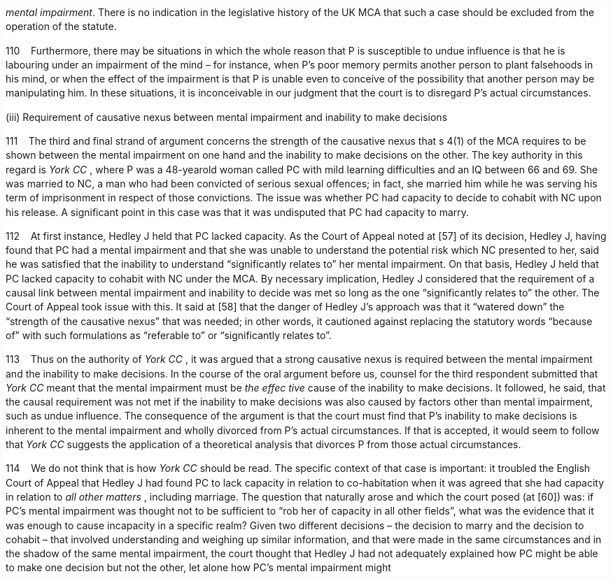 
_mental impairment_. There is no indication in the legislative history of the UK MCA that such a case should be excluded from the operation of the statute. 

110    Furthermore, there may be situations in which the whole reason that P is susceptible to undue influence is that he is labouring under an impairment of the mind – for instance, when P’s poor memory permits another person to plant falsehoods in his mind, or when the effect of the impairment is that P is unable even to conceive of the possibility that another person may be manipulating him. In these situations, it is inconceivable in our judgment that the court is to disregard P’s actual circumstances. 

(iii) Requirement of causative nexus between mental impairment and inability to make decisions 

111    The third and final strand of argument concerns the strength of the causative nexus that s 4(1) of the MCA requires to be shown between the mental impairment on one hand and the inability to make decisions on the other. The key authority in this regard is _York CC_ , where P was a 48-yearold woman called PC with mild learning difficulties and an IQ between 66 and 69. She was married to NC, a man who had been convicted of serious sexual offences; in fact, she married him while he was serving his term of imprisonment in respect of those convictions. The issue was whether PC had capacity to decide to cohabit with NC upon his release. A significant point in this case was that it was undisputed that PC had capacity to marry. 

112    At first instance, Hedley J held that PC lacked capacity. As the Court of Appeal noted at [57] of its decision, Hedley J, having found that PC had a mental impairment and that she was unable to understand the potential risk which NC presented to her, said he was satisfied that the inability to understand “significantly relates to” her mental impairment. On that basis, Hedley J held that PC lacked capacity to cohabit with NC under the MCA. By necessary implication, Hedley J considered that the requirement of a causal link between mental impairment and inability to decide was met so long as the one “significantly relates to” the other. The Court of Appeal took issue with this. It said at [58] that the danger of Hedley J’s approach was that it “watered down” the “strength of the causative nexus” that was needed; in other words, it cautioned against replacing the statutory words “because of” with such formulations as “referable to” or “significantly relates to”. 

113    Thus on the authority of _York CC_ , it was argued that a strong causative nexus is required between the mental impairment and the inability to make decisions. In the course of the oral argument before us, counsel for the third respondent submitted that _York CC_ meant that the mental impairment must be _the effec tive_ cause of the inability to make decisions. It followed, he said, that the causal requirement was not met if the inability to make decisions was also caused by factors other than mental impairment, such as undue influence. The consequence of the argument is that the court must find that P’s inability to make decisions is inherent to the mental impairment and wholly divorced from P’s actual circumstances. If that is accepted, it would seem to follow that _York CC_ suggests the application of a theoretical analysis that divorces P from those actual circumstances. 

114    We do not think that is how _York CC_ should be read. The specific context of that case is important: it troubled the English Court of Appeal that Hedley J had found PC to lack capacity in relation to co-habitation when it was agreed that she had capacity in relation to _all other matters_ , including marriage. The question that naturally arose and which the court posed (at [60]) was: if PC’s mental impairment was thought not to be sufficient to “rob her of capacity in all other fields”, what was the evidence that it was enough to cause incapacity in a specific realm? Given two different decisions – the decision to marry and the decision to cohabit – that involved understanding and weighing up similar information, and that were made in the same circumstances and in the shadow of the same mental impairment, the court thought that Hedley J had not adequately explained how PC might be able to make one decision but not the other, let alone how PC’s mental impairment might 

